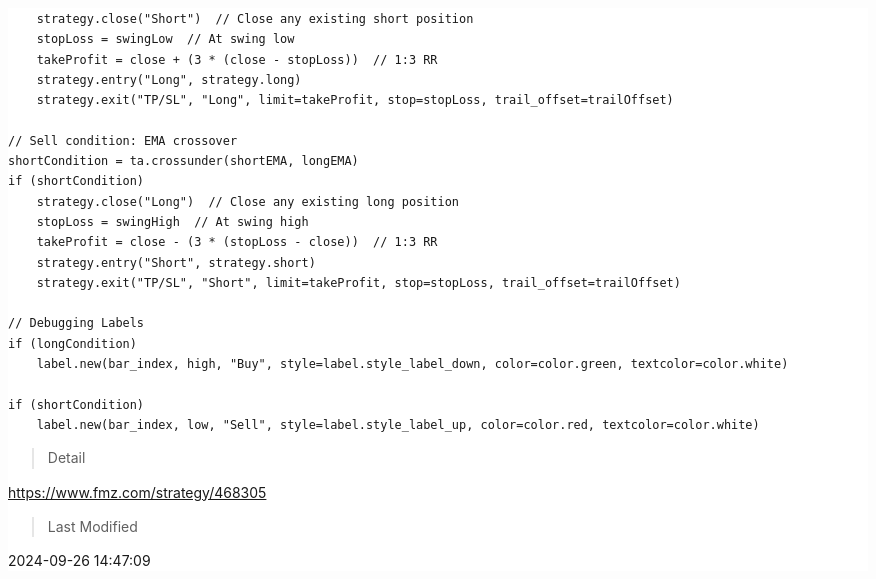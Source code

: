 ``` pinescript
    strategy.close("Short")  // Close any existing short position
    stopLoss = swingLow  // At swing low
    takeProfit = close + (3 * (close - stopLoss))  // 1:3 RR
    strategy.entry("Long", strategy.long)
    strategy.exit("TP/SL", "Long", limit=takeProfit, stop=stopLoss, trail_offset=trailOffset)

// Sell condition: EMA crossover
shortCondition = ta.crossunder(shortEMA, longEMA)
if (shortCondition)
    strategy.close("Long")  // Close any existing long position
    stopLoss = swingHigh  // At swing high
    takeProfit = close - (3 * (stopLoss - close))  // 1:3 RR
    strategy.entry("Short", strategy.short)
    strategy.exit("TP/SL", "Short", limit=takeProfit, stop=stopLoss, trail_offset=trailOffset)

// Debugging Labels
if (longCondition)
    label.new(bar_index, high, "Buy", style=label.style_label_down, color=color.green, textcolor=color.white)

if (shortCondition)
    label.new(bar_index, low, "Sell", style=label.style_label_up, color=color.red, textcolor=color.white)

```

> Detail

https://www.fmz.com/strategy/468305

> Last Modified

2024-09-26 14:47:09
